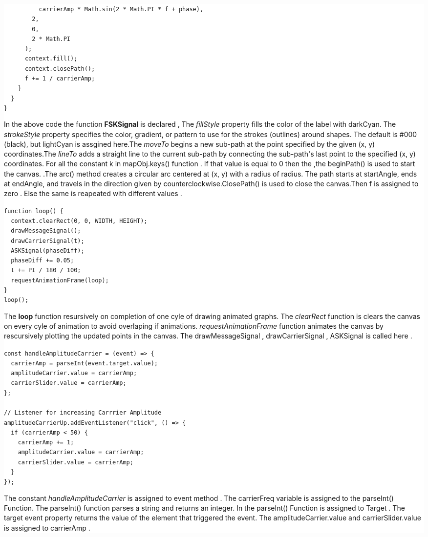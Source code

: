 ```
          carrierAmp * Math.sin(2 * Math.PI * f + phase),
        2,
        0,
        2 * Math.PI
      );
      context.fill();
      context.closePath();
      f += 1 / carrierAmp;
    }
  }
}
```
In the above code the function **FSKSignal** is declared , The *fillStyle* property fills the color of the label with darkCyan.
The *strokeStyle* property specifies the color, gradient, or pattern to use for the strokes (outlines) around shapes. The default is #000 (black), but lightCyan is assgined here.The *moveTo* begins a new sub-path at the point specified by the given (x, y) coordinates.The *lineTo* adds a straight line to the current sub-path by connecting the sub-path's last point to the specified (x, y) coordinates. For all the constant k in  mapObj.keys() function . If that value is equal to 0 then the ,the beginPath() is used to start the canvas. .The arc() method creates a circular arc centered at (x, y) with a radius of radius. The path starts at startAngle, ends at endAngle, and travels in the direction given by counterclockwise.ClosePath() is used to close the canvas.Then f is assigned to zero . Else the same is reapeated with different values .

```
function loop() {
  context.clearRect(0, 0, WIDTH, HEIGHT);
  drawMessageSignal();
  drawCarrierSignal(t);
  ASKSignal(phaseDiff);
  phaseDiff += 0.05;
  t += PI / 180 / 100;
  requestAnimationFrame(loop);
}
loop();
```
The **loop** function resursively on completion of one cyle of drawing animated graphs. The *clearRect* function is clears the canvas on every cyle of animation to avoid overlaping if animations. *requestAnimationFrame* function animates the canvas by rescursively plotting the updated points in the canvas. The 
drawMessageSignal , drawCarrierSignal , ASKSignal is called here .

```
const handleAmplitudeCarrier = (event) => {
  carrierAmp = parseInt(event.target.value);
  amplitudeCarrier.value = carrierAmp;
  carrierSlider.value = carrierAmp;
};

// Listener for increasing Carrrier Amplitude
amplitudeCarrierUp.addEventListener("click", () => {
  if (carrierAmp < 50) {
    carrierAmp += 1;
    amplitudeCarrier.value = carrierAmp;
    carrierSlider.value = carrierAmp;
  }
});

```
The constant *handleAmplitudeCarrier* is assigned  to event  method . The  carrierFreq  variable is assigned to the parseInt() Function. The  parseInt()  function  parses  a  string  and  returns  an  integer. In the parseInt() Function  is assigned to Target . The  target  event property  returns  the value  of  the  element  that  triggered  the  event. The amplitudeCarrier.value and carrierSlider.value is assigned to carrierAmp . 
